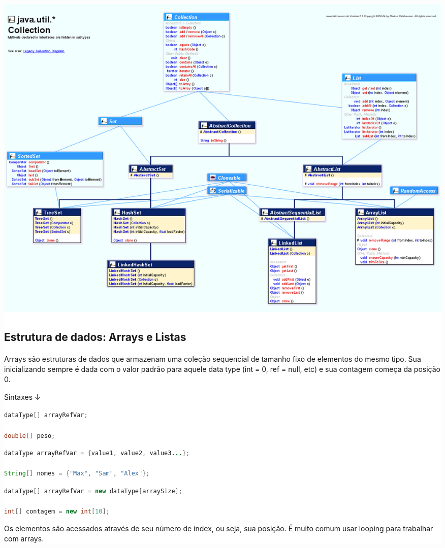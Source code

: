 ![Alt text](imgs/java.util.Collection.gif)

## Estrutura de dados: Arrays e Listas

Arrays são estruturas de dados que armazenam uma coleção sequencial de tamanho fixo de elementos do mesmo tipo. Sua inicializando sempre é dada com o valor padrão para aquele data type (int = 0, ref = null, etc) e sua contagem começa da posição 0.

Sintaxes ↓

```java
dataType[] arrayRefVar;

double[] peso;
```

```java
dataType arrayRefVar = {value1, value2, value3...};

String[] nomes = {"Max", "Sam", "Alex"};
```

```java
dataType[] arrayRefVar = new dataType[arraySize];

int[] contagem = new int[10];
```
Os elementos são acessados através de seu número de index, ou seja, sua posição. É muito comum usar looping para trabalhar com arrays.
